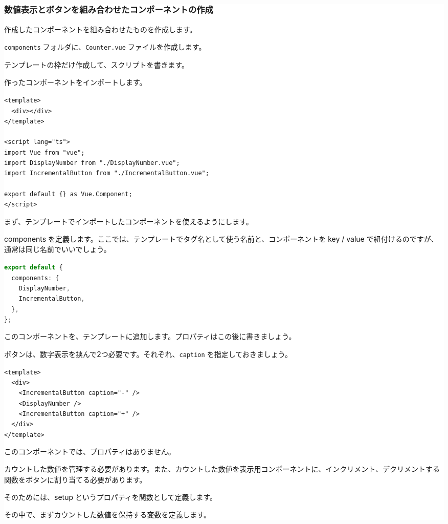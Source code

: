 ### 数値表示とボタンを組み合わせたコンポーネントの作成

作成したコンポーネントを組み合わせたものを作成します。

`components` フォルダに、`Counter.vue` ファイルを作成します。

テンプレートの枠だけ作成して、スクリプトを書きます。

作ったコンポーネントをインポートします。

```vue
<template>
  <div></div>
</template>

<script lang="ts">
import Vue from "vue";
import DisplayNumber from "./DisplayNumber.vue";
import IncrementalButton from "./IncrementalButton.vue";

export default {} as Vue.Component;
</script>
```

まず、テンプレートでインポートしたコンポーネントを使えるようにします。

components を定義します。ここでは、テンプレートでタグ名として使う名前と、コンポーネントを key / value で紐付けるのですが、通常は同じ名前でいいでしょう。

```ts
export default {
  components: {
    DisplayNumber,
    IncrementalButton,
  },
};
```

このコンポーネントを、テンプレートに追加します。プロパティはこの後に書きましょう。

ボタンは、数字表示を挟んで2つ必要です。それぞれ、`caption` を指定しておきましょう。

```vue
<template>
  <div>
    <IncrementalButton caption="-" />
    <DisplayNumber />
    <IncrementalButton caption="+" />
  </div>
</template>
```

このコンポーネントでは、プロパティはありません。

カウントした数値を管理する必要があります。また、カウントした数値を表示用コンポーネントに、インクリメント、デクリメントする関数をボタンに割り当てる必要があります。

そのためには、setup というプロパティを関数として定義します。

その中で、まずカウントした数値を保持する変数を定義します。
